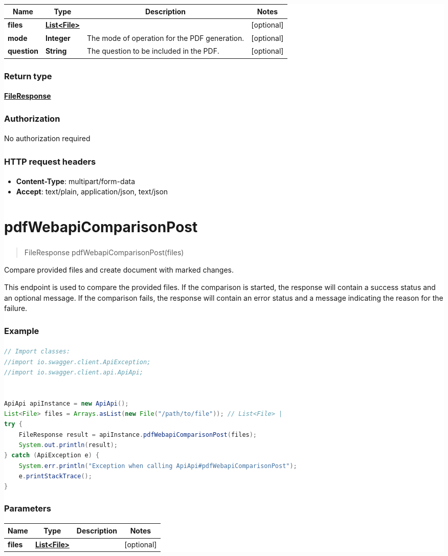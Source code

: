 Name | Type | Description  | Notes
------------- | ------------- | ------------- | -------------
 **files** | [**List&lt;File&gt;**](File.md)|  | [optional]
 **mode** | **Integer**| The mode of operation for the PDF generation. | [optional]
 **question** | **String**| The question to be included in the PDF. | [optional]

### Return type

[**FileResponse**](FileResponse.md)

### Authorization

No authorization required

### HTTP request headers

 - **Content-Type**: multipart/form-data
 - **Accept**: text/plain, application/json, text/json

<a name="pdfWebapiComparisonPost"></a>
# **pdfWebapiComparisonPost**
> FileResponse pdfWebapiComparisonPost(files)

Compare provided files and create document with marked changes.

This endpoint is used to compare the provided files.  If the comparison is started, the response will contain a success status and an optional message.  If the comparison fails, the response will contain an error status and a message indicating the reason for the failure.

### Example
```java
// Import classes:
//import io.swagger.client.ApiException;
//import io.swagger.client.api.ApiApi;


ApiApi apiInstance = new ApiApi();
List<File> files = Arrays.asList(new File("/path/to/file")); // List<File> | 
try {
    FileResponse result = apiInstance.pdfWebapiComparisonPost(files);
    System.out.println(result);
} catch (ApiException e) {
    System.err.println("Exception when calling ApiApi#pdfWebapiComparisonPost");
    e.printStackTrace();
}
```

### Parameters

Name | Type | Description  | Notes
------------- | ------------- | ------------- | -------------
 **files** | [**List&lt;File&gt;**](File.md)|  | [optional]
